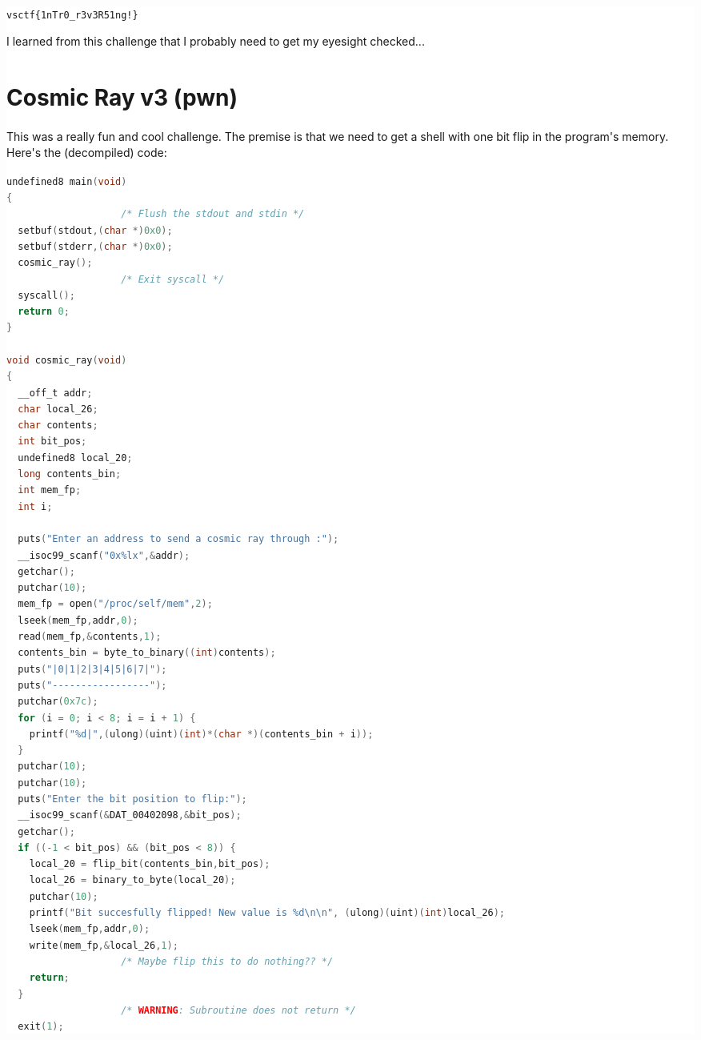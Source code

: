 ```
vsctf{1nTr0_r3v3R51ng!}
```

I learned from this challenge that I probably need to get my eyesight checked...

# Cosmic Ray v3 (pwn)
This was a really fun and cool challenge. The premise is that we need to get a shell with one bit flip in the program's memory. Here's the (decompiled) code:

```c
undefined8 main(void)  
{  
                    /* Flush the stdout and stdin */  
  setbuf(stdout,(char *)0x0);  
  setbuf(stderr,(char *)0x0);  
  cosmic_ray();  
                    /* Exit syscall */  
  syscall();  
  return 0;  
}

void cosmic_ray(void)  
{  
  __off_t addr;  
  char local_26;  
  char contents;  
  int bit_pos;  
  undefined8 local_20;  
  long contents_bin;  
  int mem_fp;  
  int i;  
   
  puts("Enter an address to send a cosmic ray through :");  
  __isoc99_scanf("0x%lx",&addr);  
  getchar();  
  putchar(10);  
  mem_fp = open("/proc/self/mem",2);  
  lseek(mem_fp,addr,0);  
  read(mem_fp,&contents,1);  
  contents_bin = byte_to_binary((int)contents);  
  puts("|0|1|2|3|4|5|6|7|");  
  puts("-----------------");  
  putchar(0x7c);  
  for (i = 0; i < 8; i = i + 1) {  
    printf("%d|",(ulong)(uint)(int)*(char *)(contents_bin + i));  
  }  
  putchar(10);  
  putchar(10);  
  puts("Enter the bit position to flip:");  
  __isoc99_scanf(&DAT_00402098,&bit_pos);  
  getchar();  
  if ((-1 < bit_pos) && (bit_pos < 8)) {  
    local_20 = flip_bit(contents_bin,bit_pos);  
    local_26 = binary_to_byte(local_20);  
    putchar(10);  
    printf("Bit succesfully flipped! New value is %d\n\n", (ulong)(uint)(int)local_26);  
    lseek(mem_fp,addr,0);  
    write(mem_fp,&local_26,1);  
                    /* Maybe flip this to do nothing?? */  
    return;  
  }  
                    /* WARNING: Subroutine does not return */  
  exit(1);  
```